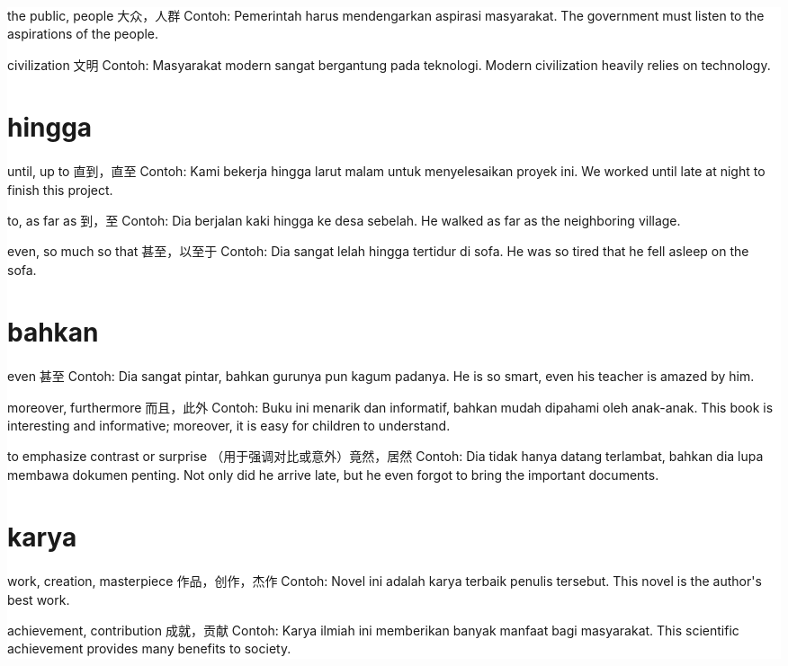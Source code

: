 the public, people
大众，人群
Contoh: Pemerintah harus mendengarkan aspirasi masyarakat.
The government must listen to the aspirations of the people.

civilization
文明
Contoh: Masyarakat modern sangat bergantung pada teknologi.
Modern civilization heavily relies on technology.

# hingga
until, up to
直到，直至
Contoh: Kami bekerja hingga larut malam untuk menyelesaikan proyek ini.
We worked until late at night to finish this project.

to, as far as
到，至
Contoh: Dia berjalan kaki hingga ke desa sebelah.
He walked as far as the neighboring village.

even, so much so that
甚至，以至于
Contoh: Dia sangat lelah hingga tertidur di sofa.
He was so tired that he fell asleep on the sofa.

# bahkan
even
甚至
Contoh: Dia sangat pintar, bahkan gurunya pun kagum padanya.
He is so smart, even his teacher is amazed by him.

moreover, furthermore
而且，此外
Contoh: Buku ini menarik dan informatif, bahkan mudah dipahami oleh anak-anak.
This book is interesting and informative; moreover, it is easy for children to understand.

to emphasize contrast or surprise
（用于强调对比或意外）竟然，居然
Contoh: Dia tidak hanya datang terlambat, bahkan dia lupa membawa dokumen penting.
Not only did he arrive late, but he even forgot to bring the important documents.

# karya
work, creation, masterpiece
作品，创作，杰作
Contoh: Novel ini adalah karya terbaik penulis tersebut.
This novel is the author's best work.

achievement, contribution
成就，贡献
Contoh: Karya ilmiah ini memberikan banyak manfaat bagi masyarakat.
This scientific achievement provides many benefits to society.
